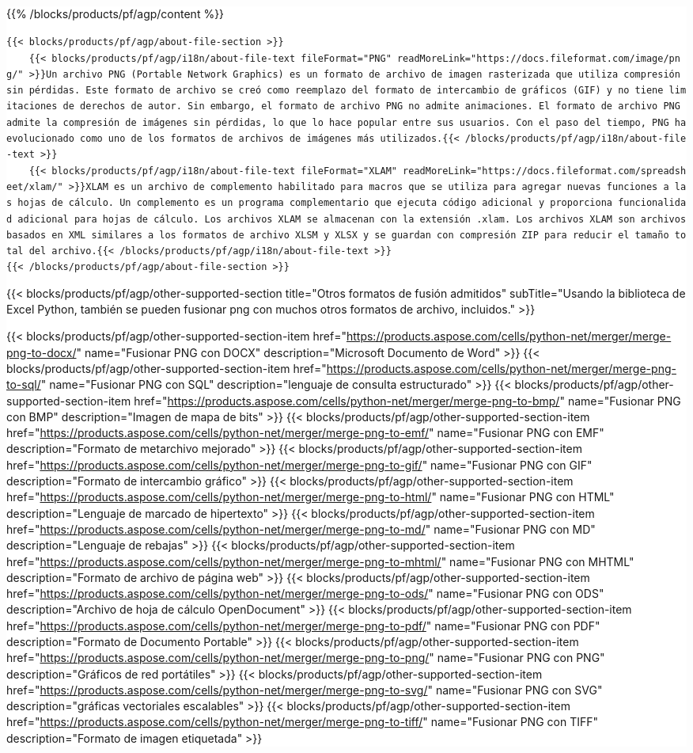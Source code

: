 
{{% /blocks/products/pf/agp/content %}}


    {{< blocks/products/pf/agp/about-file-section >}}
        {{< blocks/products/pf/agp/i18n/about-file-text fileFormat="PNG" readMoreLink="https://docs.fileformat.com/image/png/" >}}Un archivo PNG (Portable Network Graphics) es un formato de archivo de imagen rasterizada que utiliza compresión sin pérdidas. Este formato de archivo se creó como reemplazo del formato de intercambio de gráficos (GIF) y no tiene limitaciones de derechos de autor. Sin embargo, el formato de archivo PNG no admite animaciones. El formato de archivo PNG admite la compresión de imágenes sin pérdidas, lo que lo hace popular entre sus usuarios. Con el paso del tiempo, PNG ha evolucionado como uno de los formatos de archivos de imágenes más utilizados.{{< /blocks/products/pf/agp/i18n/about-file-text >}}
        {{< blocks/products/pf/agp/i18n/about-file-text fileFormat="XLAM" readMoreLink="https://docs.fileformat.com/spreadsheet/xlam/" >}}XLAM es un archivo de complemento habilitado para macros que se utiliza para agregar nuevas funciones a las hojas de cálculo. Un complemento es un programa complementario que ejecuta código adicional y proporciona funcionalidad adicional para hojas de cálculo. Los archivos XLAM se almacenan con la extensión .xlam. Los archivos XLAM son archivos basados en XML similares a los formatos de archivo XLSM y XLSX y se guardan con compresión ZIP para reducir el tamaño total del archivo.{{< /blocks/products/pf/agp/i18n/about-file-text >}}
    {{< /blocks/products/pf/agp/about-file-section >}}


{{< blocks/products/pf/agp/other-supported-section title="Otros formatos de fusión admitidos" subTitle="Usando la biblioteca de Excel Python, también se pueden fusionar png con muchos otros formatos de archivo, incluidos." >}}

{{< blocks/products/pf/agp/other-supported-section-item href="https://products.aspose.com/cells/python-net/merger/merge-png-to-docx/" name="Fusionar PNG con DOCX" description="Microsoft Documento de Word" >}}
{{< blocks/products/pf/agp/other-supported-section-item href="https://products.aspose.com/cells/python-net/merger/merge-png-to-sql/" name="Fusionar PNG con SQL" description="lenguaje de consulta estructurado" >}}
{{< blocks/products/pf/agp/other-supported-section-item href="https://products.aspose.com/cells/python-net/merger/merge-png-to-bmp/" name="Fusionar PNG con BMP" description="Imagen de mapa de bits" >}}
{{< blocks/products/pf/agp/other-supported-section-item href="https://products.aspose.com/cells/python-net/merger/merge-png-to-emf/" name="Fusionar PNG con EMF" description="Formato de metarchivo mejorado" >}}
{{< blocks/products/pf/agp/other-supported-section-item href="https://products.aspose.com/cells/python-net/merger/merge-png-to-gif/" name="Fusionar PNG con GIF" description="Formato de intercambio gráfico" >}}
{{< blocks/products/pf/agp/other-supported-section-item href="https://products.aspose.com/cells/python-net/merger/merge-png-to-html/" name="Fusionar PNG con HTML" description="Lenguaje de marcado de hipertexto" >}}
{{< blocks/products/pf/agp/other-supported-section-item href="https://products.aspose.com/cells/python-net/merger/merge-png-to-md/" name="Fusionar PNG con MD" description="Lenguaje de rebajas" >}}
{{< blocks/products/pf/agp/other-supported-section-item href="https://products.aspose.com/cells/python-net/merger/merge-png-to-mhtml/" name="Fusionar PNG con MHTML" description="Formato de archivo de página web" >}}
{{< blocks/products/pf/agp/other-supported-section-item href="https://products.aspose.com/cells/python-net/merger/merge-png-to-ods/" name="Fusionar PNG con ODS" description="Archivo de hoja de cálculo OpenDocument" >}}
{{< blocks/products/pf/agp/other-supported-section-item href="https://products.aspose.com/cells/python-net/merger/merge-png-to-pdf/" name="Fusionar PNG con PDF" description="Formato de Documento Portable" >}}
{{< blocks/products/pf/agp/other-supported-section-item href="https://products.aspose.com/cells/python-net/merger/merge-png-to-png/" name="Fusionar PNG con PNG" description="Gráficos de red portátiles" >}}
{{< blocks/products/pf/agp/other-supported-section-item href="https://products.aspose.com/cells/python-net/merger/merge-png-to-svg/" name="Fusionar PNG con SVG" description="gráficas vectoriales escalables" >}}
{{< blocks/products/pf/agp/other-supported-section-item href="https://products.aspose.com/cells/python-net/merger/merge-png-to-tiff/" name="Fusionar PNG con TIFF" description="Formato de imagen etiquetada" >}}